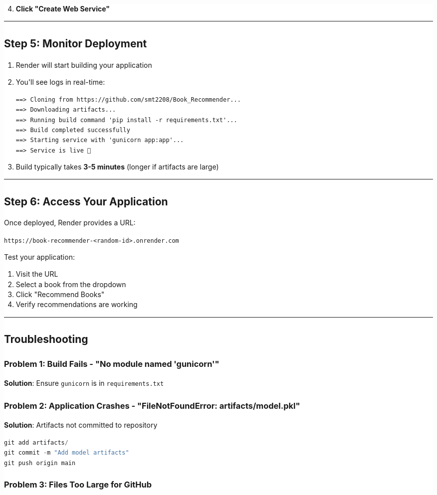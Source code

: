 4. **Click "Create Web Service"**

---

## Step 5: Monitor Deployment

1. Render will start building your application
2. You'll see logs in real-time:
   ```
   ==> Cloning from https://github.com/smt2208/Book_Recommender...
   ==> Downloading artifacts...
   ==> Running build command 'pip install -r requirements.txt'...
   ==> Build completed successfully
   ==> Starting service with 'gunicorn app:app'...
   ==> Service is live 🎉
   ```

3. Build typically takes **3-5 minutes** (longer if artifacts are large)

---

## Step 6: Access Your Application

Once deployed, Render provides a URL:
```
https://book-recommender-<random-id>.onrender.com
```

Test your application:
1. Visit the URL
2. Select a book from the dropdown
3. Click "Recommend Books"
4. Verify recommendations are working

---

## Troubleshooting

### Problem 1: Build Fails - "No module named 'gunicorn'"

**Solution**: Ensure `gunicorn` is in `requirements.txt`

### Problem 2: Application Crashes - "FileNotFoundError: artifacts/model.pkl"

**Solution**: Artifacts not committed to repository
```powershell
git add artifacts/
git commit -m "Add model artifacts"
git push origin main
```

### Problem 3: Files Too Large for GitHub

